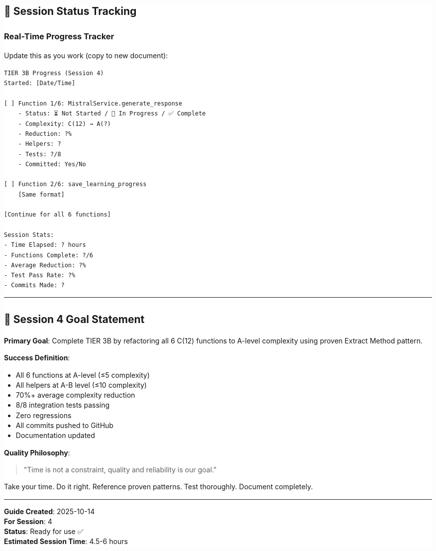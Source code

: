 ## 🚦 Session Status Tracking

### Real-Time Progress Tracker
Update this as you work (copy to new document):

```
TIER 3B Progress (Session 4)
Started: [Date/Time]

[ ] Function 1/6: MistralService.generate_response
    - Status: ⏳ Not Started / 🔄 In Progress / ✅ Complete
    - Complexity: C(12) → A(?)
    - Reduction: ?%
    - Helpers: ?
    - Tests: ?/8
    - Committed: Yes/No

[ ] Function 2/6: save_learning_progress
    [Same format]

[Continue for all 6 functions]

Session Stats:
- Time Elapsed: ? hours
- Functions Complete: ?/6
- Average Reduction: ?%
- Test Pass Rate: ?%
- Commits Made: ?
```

---

## 🎯 Session 4 Goal Statement

**Primary Goal**: Complete TIER 3B by refactoring all 6 C(12) functions to A-level complexity using proven Extract Method pattern.

**Success Definition**: 
- All 6 functions at A-level (≤5 complexity)
- All helpers at A-B level (≤10 complexity)
- 70%+ average complexity reduction
- 8/8 integration tests passing
- Zero regressions
- All commits pushed to GitHub
- Documentation updated

**Quality Philosophy**:
> "Time is not a constraint, quality and reliability is our goal."

Take your time. Do it right. Reference proven patterns. Test thoroughly. Document completely.

---

**Guide Created**: 2025-10-14  
**For Session**: 4  
**Status**: Ready for use ✅  
**Estimated Session Time**: 4.5-6 hours
